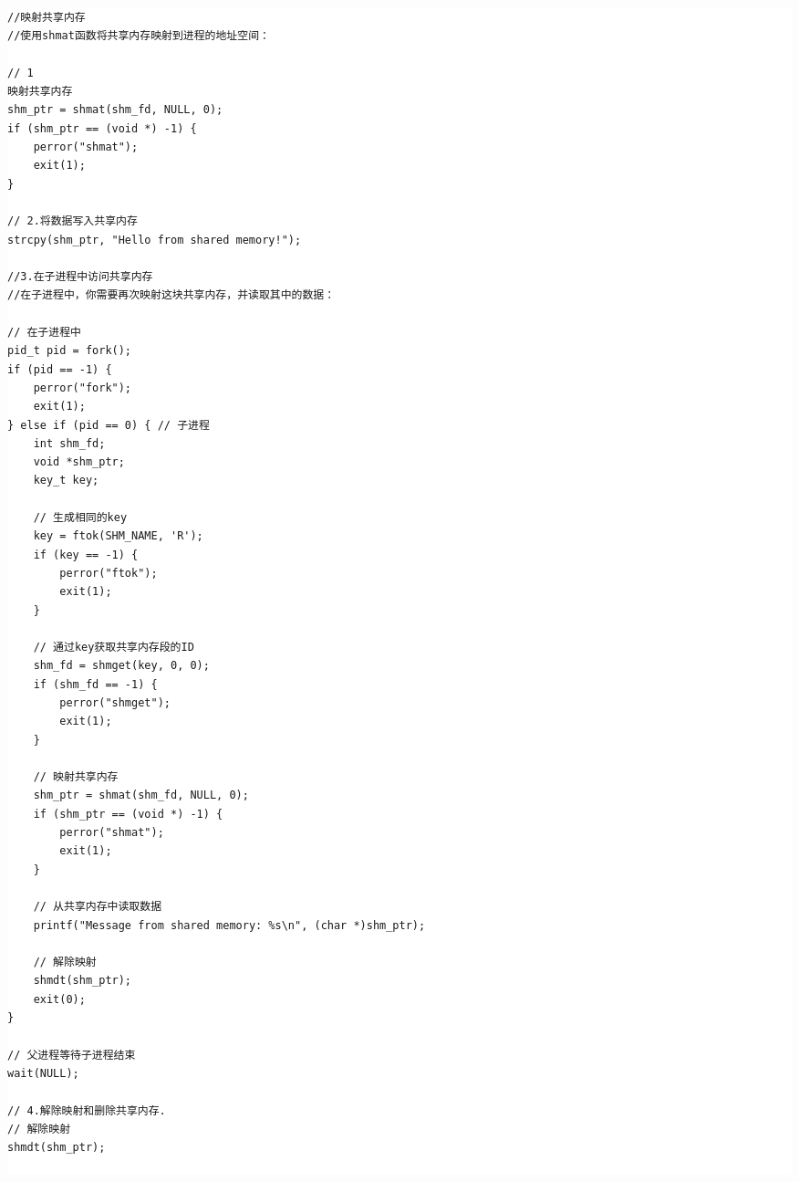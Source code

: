 ```
//映射共享内存
//使用shmat函数将共享内存映射到进程的地址空间：

// 1
映射共享内存  
shm_ptr = shmat(shm_fd, NULL, 0);  
if (shm_ptr == (void *) -1) {  
    perror("shmat");  
    exit(1);  
}  
  
// 2.将数据写入共享内存  
strcpy(shm_ptr, "Hello from shared memory!");

//3.在子进程中访问共享内存
//在子进程中，你需要再次映射这块共享内存，并读取其中的数据：

// 在子进程中  
pid_t pid = fork();  
if (pid == -1) {  
    perror("fork");  
    exit(1);  
} else if (pid == 0) { // 子进程  
    int shm_fd;  
    void *shm_ptr;  
    key_t key;  
  
    // 生成相同的key  
    key = ftok(SHM_NAME, 'R');  
    if (key == -1) {  
        perror("ftok");  
        exit(1);  
    }  
  
    // 通过key获取共享内存段的ID  
    shm_fd = shmget(key, 0, 0);  
    if (shm_fd == -1) {  
        perror("shmget");  
        exit(1);  
    }  
  
    // 映射共享内存  
    shm_ptr = shmat(shm_fd, NULL, 0);  
    if (shm_ptr == (void *) -1) {  
        perror("shmat");  
        exit(1);  
    }  
  
    // 从共享内存中读取数据  
    printf("Message from shared memory: %s\n", (char *)shm_ptr);  
  
    // 解除映射  
    shmdt(shm_ptr);  
    exit(0);  
}  
  
// 父进程等待子进程结束  
wait(NULL);

// 4.解除映射和删除共享内存.
// 解除映射  
shmdt(shm_ptr);  
  
```